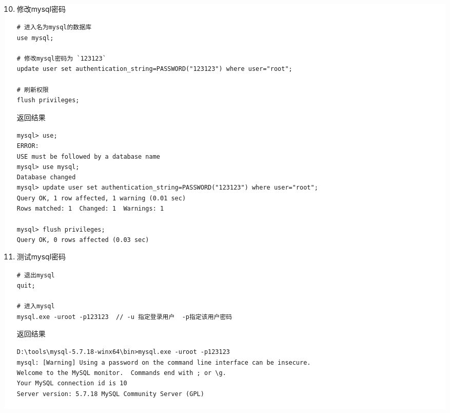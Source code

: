 10. 修改mysql密码

    ```
    # 进入名为mysql的数据库
    use mysql;
    
    # 修改mysql密码为 `123123`
    update user set authentication_string=PASSWORD("123123") where user="root";
    
    # 刷新权限
    flush privileges; 
    ```

    返回结果

    ```
    mysql> use;
    ERROR:
    USE must be followed by a database name
    mysql> use mysql;
    Database changed
    mysql> update user set authentication_string=PASSWORD("123123") where user="root";
    Query OK, 1 row affected, 1 warning (0.01 sec)
    Rows matched: 1  Changed: 1  Warnings: 1
    
    mysql> flush privileges;
    Query OK, 0 rows affected (0.03 sec)
    ```

11. 测试mysql密码

    ```
    # 退出mysql
    quit;
    
    # 进入mysql
    mysql.exe -uroot -p123123  // -u 指定登录用户  -p指定该用户密码
    
    ```

    返回结果

    ```
    D:\tools\mysql-5.7.18-winx64\bin>mysql.exe -uroot -p123123
    mysql: [Warning] Using a password on the command line interface can be insecure.
    Welcome to the MySQL monitor.  Commands end with ; or \g.
    Your MySQL connection id is 10
    Server version: 5.7.18 MySQL Community Server (GPL)
    